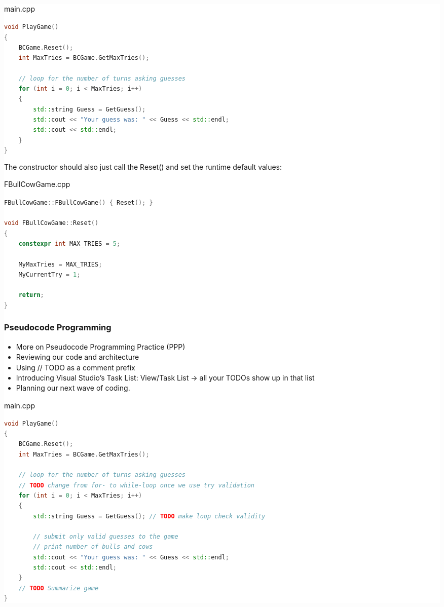 main.cpp

```cpp
void PlayGame()
{
	BCGame.Reset();
	int MaxTries = BCGame.GetMaxTries();

	// loop for the number of turns asking guesses
	for (int i = 0; i < MaxTries; i++)
	{
		std::string Guess = GetGuess();
		std::cout << "Your guess was: " << Guess << std::endl;
		std::cout << std::endl;
	}
}
```


The constructor should also just call the Reset() and set the runtime default values:

FBullCowGame.cpp

```cpp
FBullCowGame::FBullCowGame() { Reset(); }

void FBullCowGame::Reset()
{
	constexpr int MAX_TRIES = 5;

	MyMaxTries = MAX_TRIES;
	MyCurrentTry = 1;

	return;
}
```


### Pseudocode Programming

* More on Pseudocode Programming Practice (PPP)
* Reviewing our code and architecture
* Using // TODO as a comment prefix
* Introducing Visual Studio’s Task List: View/Task List -> all your TODOs show up in that list
* Planning our next wave of coding.


main.cpp

```cpp
void PlayGame()
{
	BCGame.Reset();
	int MaxTries = BCGame.GetMaxTries();

	// loop for the number of turns asking guesses
	// TODO change from for- to while-loop once we use try validation
	for (int i = 0; i < MaxTries; i++)
	{
		std::string Guess = GetGuess(); // TODO make loop check validity

		// submit only valid guesses to the game
		// print number of bulls and cows
		std::cout << "Your guess was: " << Guess << std::endl;
		std::cout << std::endl;
	}
	// TODO Summarize game
}
```